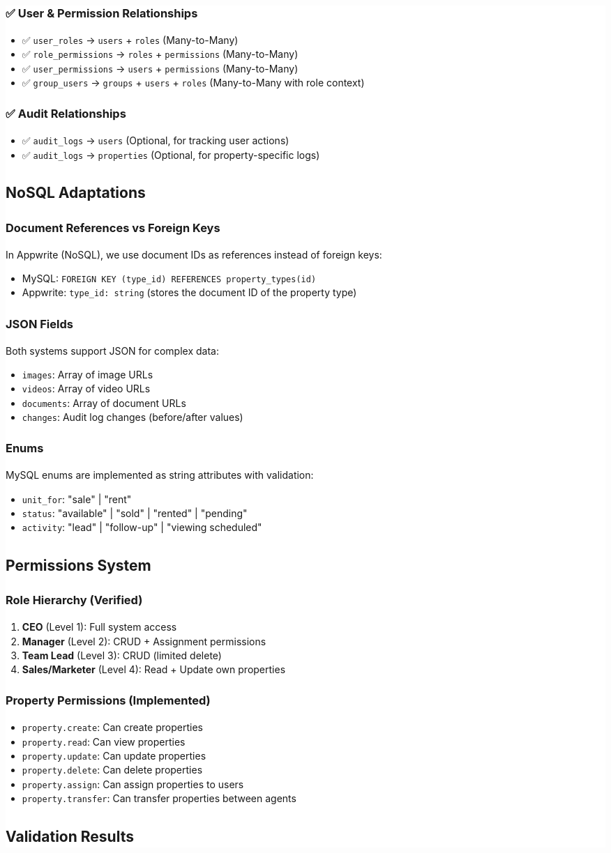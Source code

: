 ### ✅ User & Permission Relationships
- ✅ `user_roles` → `users` + `roles` (Many-to-Many)
- ✅ `role_permissions` → `roles` + `permissions` (Many-to-Many)
- ✅ `user_permissions` → `users` + `permissions` (Many-to-Many)
- ✅ `group_users` → `groups` + `users` + `roles` (Many-to-Many with role context)

### ✅ Audit Relationships
- ✅ `audit_logs` → `users` (Optional, for tracking user actions)
- ✅ `audit_logs` → `properties` (Optional, for property-specific logs)

## NoSQL Adaptations

### Document References vs Foreign Keys
In Appwrite (NoSQL), we use document IDs as references instead of foreign keys:
- MySQL: `FOREIGN KEY (type_id) REFERENCES property_types(id)`
- Appwrite: `type_id: string` (stores the document ID of the property type)

### JSON Fields
Both systems support JSON for complex data:
- `images`: Array of image URLs
- `videos`: Array of video URLs  
- `documents`: Array of document URLs
- `changes`: Audit log changes (before/after values)

### Enums
MySQL enums are implemented as string attributes with validation:
- `unit_for`: "sale" | "rent"
- `status`: "available" | "sold" | "rented" | "pending"
- `activity`: "lead" | "follow-up" | "viewing scheduled"

## Permissions System

### Role Hierarchy (Verified)
1. **CEO** (Level 1): Full system access
2. **Manager** (Level 2): CRUD + Assignment permissions
3. **Team Lead** (Level 3): CRUD (limited delete)
4. **Sales/Marketer** (Level 4): Read + Update own properties

### Property Permissions (Implemented)
- `property.create`: Can create properties
- `property.read`: Can view properties
- `property.update`: Can update properties
- `property.delete`: Can delete properties
- `property.assign`: Can assign properties to users
- `property.transfer`: Can transfer properties between agents

## Validation Results
